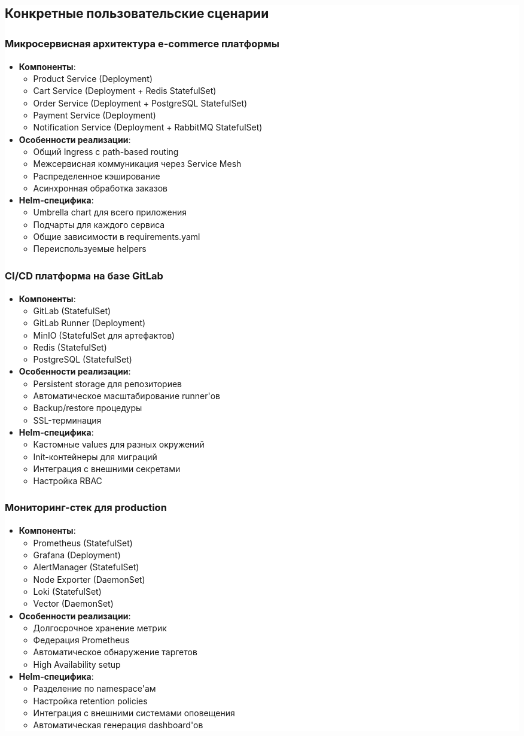 ## Конкретные пользовательские сценарии

### Микросервисная архитектура e-commerce платформы
- **Компоненты**:
  - Product Service (Deployment)
  - Cart Service (Deployment + Redis StatefulSet)
  - Order Service (Deployment + PostgreSQL StatefulSet)
  - Payment Service (Deployment)
  - Notification Service (Deployment + RabbitMQ StatefulSet)
- **Особенности реализации**:
  - Общий Ingress с path-based routing
  - Межсервисная коммуникация через Service Mesh
  - Распределенное кэширование
  - Асинхронная обработка заказов
- **Helm-специфика**:
  - Umbrella chart для всего приложения
  - Подчарты для каждого сервиса
  - Общие зависимости в requirements.yaml
  - Переиспользуемые helpers

### CI/CD платформа на базе GitLab
- **Компоненты**:
  - GitLab (StatefulSet)
  - GitLab Runner (Deployment)
  - MinIO (StatefulSet для артефактов)
  - Redis (StatefulSet)
  - PostgreSQL (StatefulSet)
- **Особенности реализации**:
  - Persistent storage для репозиториев
  - Автоматическое масштабирование runner'ов
  - Backup/restore процедуры
  - SSL-терминация
- **Helm-специфика**:
  - Кастомные values для разных окружений
  - Init-контейнеры для миграций
  - Интеграция с внешними секретами
  - Настройка RBAC

### Мониторинг-стек для production
- **Компоненты**:
  - Prometheus (StatefulSet)
  - Grafana (Deployment)
  - AlertManager (StatefulSet)
  - Node Exporter (DaemonSet)
  - Loki (StatefulSet)
  - Vector (DaemonSet)
- **Особенности реализации**:
  - Долгосрочное хранение метрик
  - Федерация Prometheus
  - Автоматическое обнаружение таргетов
  - High Availability setup
- **Helm-специфика**:
  - Разделение по namespace'ам
  - Настройка retention policies
  - Интеграция с внешними системами оповещения
  - Автоматическая генерация dashboard'ов
